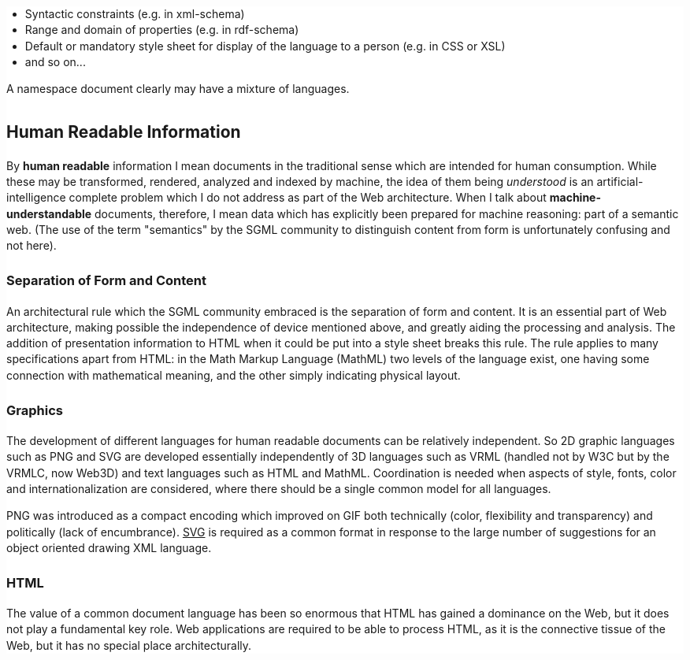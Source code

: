   * Syntactic constraints (e.g. in xml-schema) 
  * Range and domain of properties (e.g. in rdf-schema) 
  * Default or mandatory style sheet for display of the language to a person (e.g. in CSS or XSL) 
  * and so on... 

A namespace document clearly may have a mixture of languages.

##  Human Readable Information

By **human readable** information I mean documents in the traditional sense
which are intended for human consumption. While these may be transformed,
rendered, analyzed and indexed by machine, the idea of them being _understood_
is an artificial-intelligence complete problem which I do not address as part
of the Web architecture. When I talk about **machine-understandable**
documents, therefore, I mean data which has explicitly been prepared for
machine reasoning: part of a semantic web. (The use of the term "semantics" by
the SGML community to distinguish content from form is unfortunately confusing
and not here).

###  Separation of Form and Content

An architectural rule which the SGML community embraced is the separation of
form and content. It is an essential part of Web architecture, making possible
the independence of device mentioned above, and greatly aiding the processing
and analysis. The addition of presentation information to HTML when it could
be put into a style sheet breaks this rule. The rule applies to many
specifications apart from HTML: in the Math Markup Language (MathML) two
levels of the language exist, one having some connection with mathematical
meaning, and the other simply indicating physical layout.

###  Graphics

The development of different languages for human readable documents can be
relatively independent. So 2D graphic languages such as PNG and SVG are
developed essentially independently of 3D languages such as VRML (handled not
by W3C but by the VRMLC, now Web3D) and text languages such as HTML and
MathML. Coordination is needed when aspects of style, fonts, color and
internationalization are considered, where there should be a single common
model for all languages.

PNG was introduced as a compact encoding which improved on GIF both
technically (color, flexibility and transparency) and politically (lack of
encumbrance). [SVG](https://www.w3.org/DesignIssues//Graphics/SVG/) is required as a common format in response
to the large number of suggestions for an object oriented drawing XML
language.

###  HTML

The value of a common document language has been so enormous that HTML has
gained a dominance on the Web, but it does not play a fundamental key role.
Web applications are required to be able to process HTML, as it is the
connective tissue of the Web, but it has no special place architecturally.
